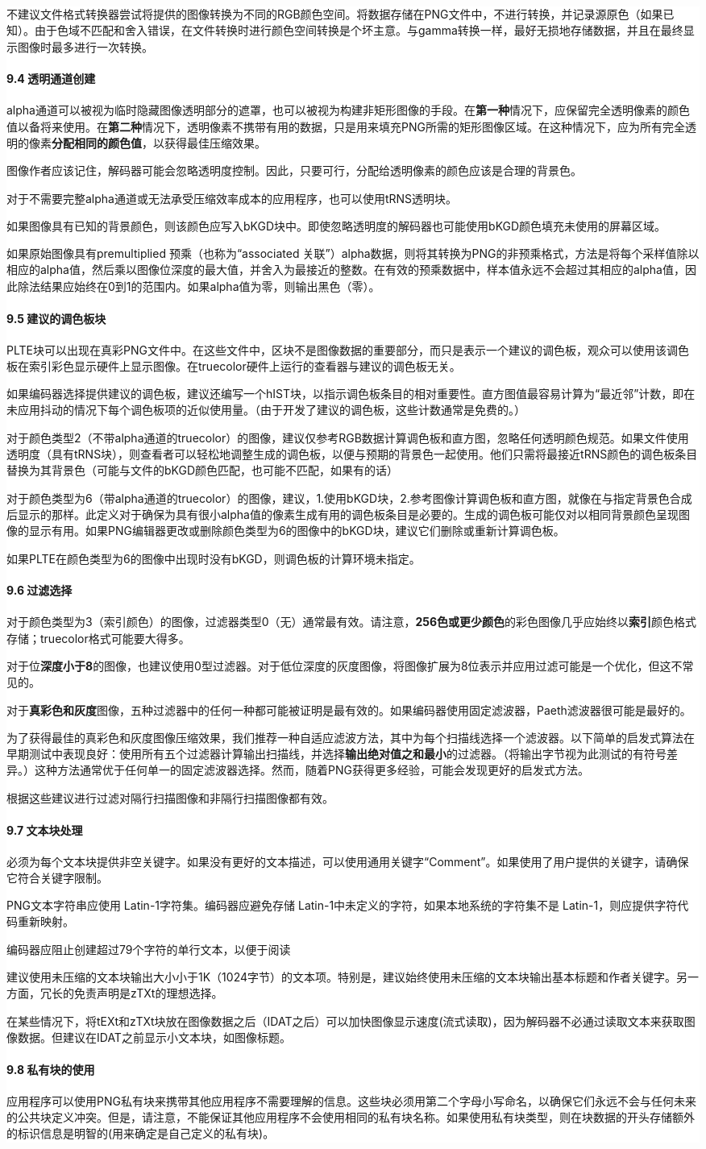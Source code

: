 不建议文件格式转换器尝试将提供的图像转换为不同的RGB颜色空间。将数据存储在PNG文件中，不进行转换，并记录源原色（如果已知）。由于色域不匹配和舍入错误，在文件转换时进行颜色空间转换是个坏主意。与gamma转换一样，最好无损地存储数据，并且在最终显示图像时最多进行一次转换。

#### 9.4 透明通道创建

alpha通道可以被视为临时隐藏图像透明部分的遮罩，也可以被视为构建非矩形图像的手段。在**第一种**情况下，应保留完全透明像素的颜色值以备将来使用。在**第二种**情况下，透明像素不携带有用的数据，只是用来填充PNG所需的矩形图像区域。在这种情况下，应为所有完全透明的像素**分配相同的颜色值**，以获得最佳压缩效果。

图像作者应该记住，解码器可能会忽略透明度控制。因此，只要可行，分配给透明像素的颜色应该是合理的背景色。

对于不需要完整alpha通道或无法承受压缩效率成本的应用程序，也可以使用tRNS透明块。

如果图像具有已知的背景颜色，则该颜色应写入bKGD块中。即使忽略透明度的解码器也可能使用bKGD颜色填充未使用的屏幕区域。

如果原始图像具有premultiplied 预乘（也称为“associated 关联”）alpha数据，则将其转换为PNG的非预乘格式，方法是将每个采样值除以相应的alpha值，然后乘以图像位深度的最大值，并舍入为最接近的整数。在有效的预乘数据中，样本值永远不会超过其相应的alpha值，因此除法结果应始终在0到1的范围内。如果alpha值为零，则输出黑色（零）。

#### 9.5 建议的调色板块

PLTE块可以出现在真彩PNG文件中。在这些文件中，区块不是图像数据的重要部分，而只是表示一个建议的调色板，观众可以使用该调色板在索引彩色显示硬件上显示图像。在truecolor硬件上运行的查看器与建议的调色板无关。

如果编码器选择提供建议的调色板，建议还编写一个hIST块，以指示调色板条目的相对重要性。直方图值最容易计算为“最近邻”计数，即在未应用抖动的情况下每个调色板项的近似使用量。（由于开发了建议的调色板，这些计数通常是免费的。）

对于颜色类型2（不带alpha通道的truecolor）的图像，建议仅参考RGB数据计算调色板和直方图，忽略任何透明颜色规范。如果文件使用透明度（具有tRNS块），则查看者可以轻松地调整生成的调色板，以便与预期的背景色一起使用。他们只需将最接近tRNS颜色的调色板条目替换为其背景色（可能与文件的bKGD颜色匹配，也可能不匹配，如果有的话）

对于颜色类型为6（带alpha通道的truecolor）的图像，建议，1.使用bKGD块，2.参考图像计算调色板和直方图，就像在与指定背景色合成后显示的那样。此定义对于确保为具有很小alpha值的像素生成有用的调色板条目是必要的。生成的调色板可能仅对以相同背景颜色呈现图像的显示有用。如果PNG编辑器更改或删除颜色类型为6的图像中的bKGD块，建议它们删除或重新计算调色板。

如果PLTE在颜色类型为6的图像中出现时没有bKGD，则调色板的计算环境未指定。

#### 9.6 过滤选择

对于颜色类型为3（索引颜色）的图像，过滤器类型0（无）通常最有效。请注意，**256色或更少颜色**的彩色图像几乎应始终以**索引**颜色格式存储；truecolor格式可能要大得多。

对于位**深度小于8**的图像，也建议使用0型过滤器。对于低位深度的灰度图像，将图像扩展为8位表示并应用过滤可能是一个优化，但这不常见的。

对于**真彩色和灰度**图像，五种过滤器中的任何一种都可能被证明是最有效的。如果编码器使用固定滤波器，Paeth滤波器很可能是最好的。

为了获得最佳的真彩色和灰度图像压缩效果，我们推荐一种自适应滤波方法，其中为每个扫描线选择一个滤波器。以下简单的启发式算法在早期测试中表现良好：使用所有五个过滤器计算输出扫描线，并选择**输出绝对值之和最小**的过滤器。（将输出字节视为此测试的有符号差异。）这种方法通常优于任何单一的固定滤波器选择。然而，随着PNG获得更多经验，可能会发现更好的启发式方法。

根据这些建议进行过滤对隔行扫描图像和非隔行扫描图像都有效。

#### 9.7 文本块处理

必须为每个文本块提供非空关键字。如果没有更好的文本描述，可以使用通用关键字“Comment”。如果使用了用户提供的关键字，请确保它符合关键字限制。

PNG文本字符串应使用 Latin-1字符集。编码器应避免存储 Latin-1中未定义的字符，如果本地系统的字符集不是 Latin-1，则应提供字符代码重新映射。

编码器应阻止创建超过79个字符的单行文本，以便于阅读

建议使用未压缩的文本块输出大小小于1K（1024字节）的文本项。特别是，建议始终使用未压缩的文本块输出基本标题和作者关键字。另一方面，冗长的免责声明是zTXt的理想选择。

在某些情况下，将tEXt和zTXt块放在图像数据之后（IDAT之后）可以加快图像显示速度(流式读取)，因为解码器不必通过读取文本来获取图像数据。但建议在IDAT之前显示小文本块，如图像标题。

#### 9.8 私有块的使用

应用程序可以使用PNG私有块来携带其他应用程序不需要理解的信息。这些块必须用第二个字母小写命名，以确保它们永远不会与任何未来的公共块定义冲突。但是，请注意，不能保证其他应用程序不会使用相同的私有块名称。如果使用私有块类型，则在块数据的开头存储额外的标识信息是明智的(用来确定是自己定义的私有块)。
